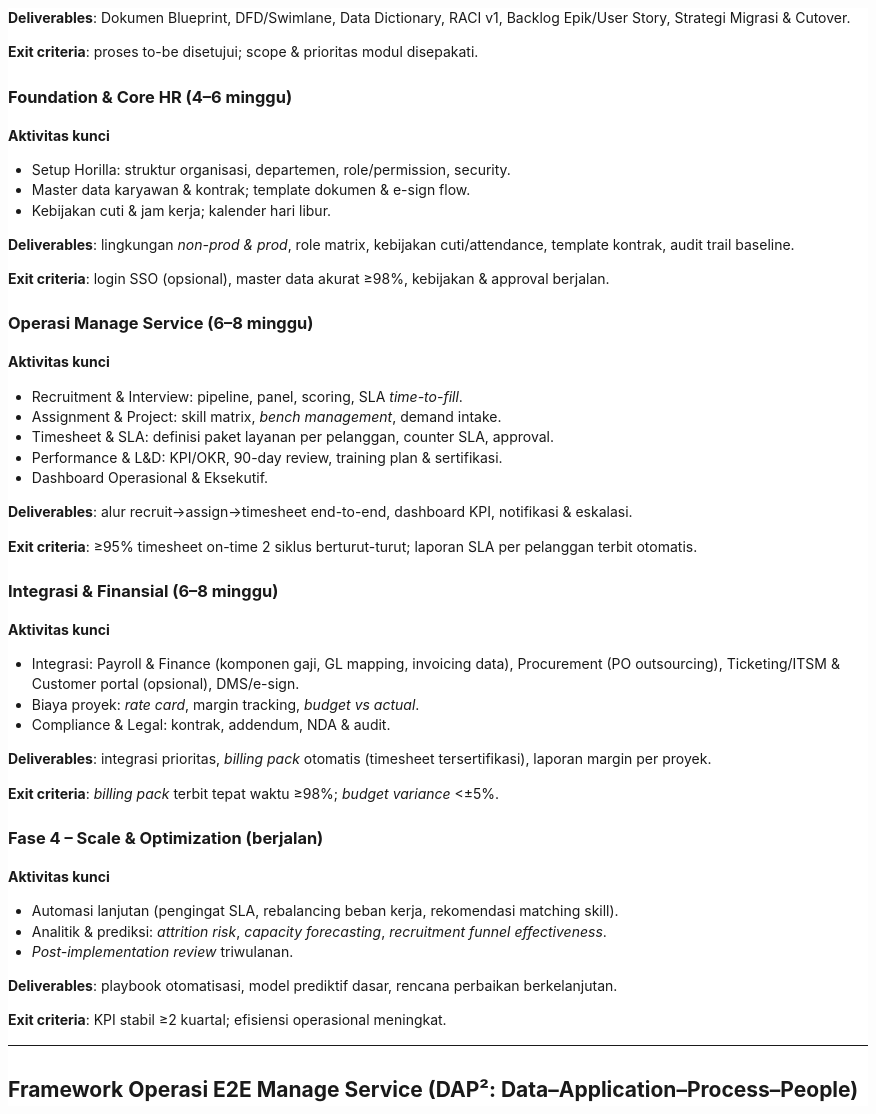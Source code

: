 **Deliverables**: Dokumen Blueprint, DFD/Swimlane, Data Dictionary, RACI v1, Backlog Epik/User Story, Strategi Migrasi & Cutover.

**Exit criteria**: proses to-be disetujui; scope & prioritas modul disepakati.

### Foundation & Core HR (4–6 minggu)
**Aktivitas kunci**
- Setup Horilla: struktur organisasi, departemen, role/permission, security.
- Master data karyawan & kontrak; template dokumen & e-sign flow.
- Kebijakan cuti & jam kerja; kalender hari libur.

**Deliverables**: lingkungan *non-prod & prod*, role matrix, kebijakan cuti/attendance, template kontrak, audit trail baseline.

**Exit criteria**: login SSO (opsional), master data akurat ≥98%, kebijakan & approval berjalan.

### Operasi Manage Service (6–8 minggu)
**Aktivitas kunci**
- Recruitment & Interview: pipeline, panel, scoring, SLA *time-to-fill*.
- Assignment & Project: skill matrix, *bench management*, demand intake.
- Timesheet & SLA: definisi paket layanan per pelanggan, counter SLA, approval.
- Performance & L&D: KPI/OKR, 90-day review, training plan & sertifikasi.
- Dashboard Operasional & Eksekutif.

**Deliverables**: alur recruit→assign→timesheet end-to-end, dashboard KPI, notifikasi & eskalasi.

**Exit criteria**: ≥95% timesheet on-time 2 siklus berturut-turut; laporan SLA per pelanggan terbit otomatis.

### Integrasi & Finansial (6–8 minggu)
**Aktivitas kunci**
- Integrasi: Payroll & Finance (komponen gaji, GL mapping, invoicing data), Procurement (PO outsourcing), Ticketing/ITSM & Customer portal (opsional), DMS/e-sign.
- Biaya proyek: *rate card*, margin tracking, *budget vs actual*.
- Compliance & Legal: kontrak, addendum, NDA & audit.

**Deliverables**: integrasi prioritas, *billing pack* otomatis (timesheet tersertifikasi), laporan margin per proyek.

**Exit criteria**: *billing pack* terbit tepat waktu ≥98%; *budget variance* <±5%.

### Fase 4 – Scale & Optimization (berjalan)
**Aktivitas kunci**
- Automasi lanjutan (pengingat SLA, rebalancing beban kerja, rekomendasi matching skill).
- Analitik & prediksi: *attrition risk*, *capacity forecasting*, *recruitment funnel effectiveness*.
- *Post-implementation review* triwulanan.

**Deliverables**: playbook otomatisasi, model prediktif dasar, rencana perbaikan berkelanjutan.

**Exit criteria**: KPI stabil ≥2 kuartal; efisiensi operasional meningkat.

---

## Framework Operasi E2E Manage Service (DAP²: Data–Application–Process–People)
